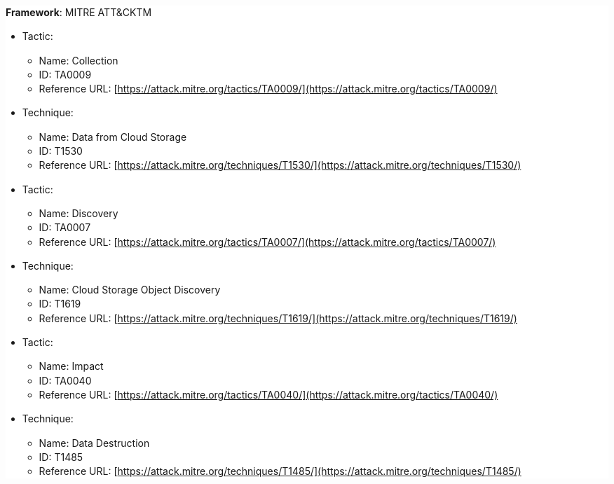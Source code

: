 **Framework**: MITRE ATT&CKTM

* Tactic:

    * Name: Collection
    * ID: TA0009
    * Reference URL: [https://attack.mitre.org/tactics/TA0009/](https://attack.mitre.org/tactics/TA0009/)

* Technique:

    * Name: Data from Cloud Storage
    * ID: T1530
    * Reference URL: [https://attack.mitre.org/techniques/T1530/](https://attack.mitre.org/techniques/T1530/)

* Tactic:

    * Name: Discovery
    * ID: TA0007
    * Reference URL: [https://attack.mitre.org/tactics/TA0007/](https://attack.mitre.org/tactics/TA0007/)

* Technique:

    * Name: Cloud Storage Object Discovery
    * ID: T1619
    * Reference URL: [https://attack.mitre.org/techniques/T1619/](https://attack.mitre.org/techniques/T1619/)

* Tactic:

    * Name: Impact
    * ID: TA0040
    * Reference URL: [https://attack.mitre.org/tactics/TA0040/](https://attack.mitre.org/tactics/TA0040/)

* Technique:

    * Name: Data Destruction
    * ID: T1485
    * Reference URL: [https://attack.mitre.org/techniques/T1485/](https://attack.mitre.org/techniques/T1485/)



